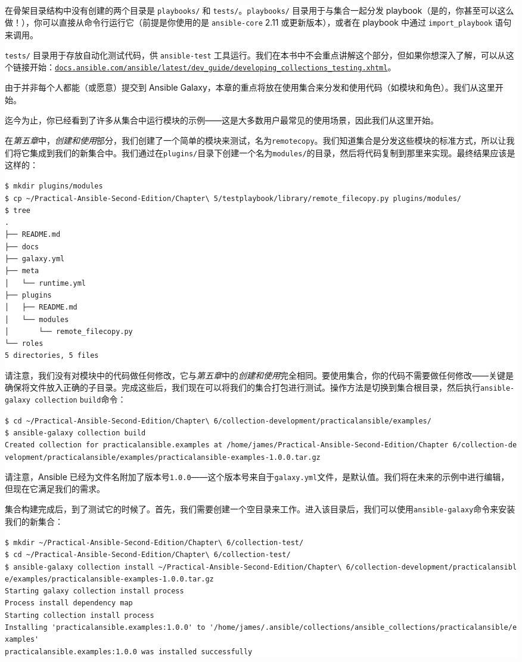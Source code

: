 在骨架目录结构中没有创建的两个目录是 `playbooks/` 和 `tests/`。`playbooks/` 目录用于与集合一起分发 playbook（是的，你甚至可以这么做！），你可以直接从命令行运行它（前提是你使用的是 `ansible-core` 2.11 或更新版本），或者在 playbook 中通过 `import_playbook` 语句来调用。

`tests/` 目录用于存放自动化测试代码，供 `ansible-test` 工具运行。我们在本书中不会重点讲解这个部分，但如果你想深入了解，可以从这个链接开始：[`docs.ansible.com/ansible/latest/dev_guide/developing_collections_testing.xhtml`](https://docs.ansible.com/ansible/latest/dev_guide/developing_collections_testing.xhtml)。

由于并非每个人都能（或愿意）提交到 Ansible Galaxy，本章的重点将放在使用集合来分发和使用代码（如模块和角色）。我们从这里开始。

迄今为止，你已经看到了许多从集合中运行模块的示例——这是大多数用户最常见的使用场景，因此我们从这里开始。

在*第五章*中，*创建和使用*部分，我们创建了一个简单的模块来测试，名为`remotecopy`。我们知道集合是分发这些模块的标准方式，所以让我们将它集成到我们的新集合中。我们通过在`plugins/`目录下创建一个名为`modules/`的目录，然后将代码复制到那里来实现。最终结果应该是这样的：

```
$ mkdir plugins/modules
$ cp ~/Practical-Ansible-Second-Edition/Chapter\ 5/testplaybook/library/remote_filecopy.py plugins/modules/
$ tree
.
├── README.md
├── docs
├── galaxy.yml
├── meta
│   └── runtime.yml
├── plugins
│   ├── README.md
│   └── modules
│       └── remote_filecopy.py
└── roles
5 directories, 5 files
```

请注意，我们没有对模块中的代码做任何修改，它与*第五章*中的*创建和使用*完全相同。要使用集合，你的代码不需要做任何修改——关键是确保将文件放入正确的子目录。完成这些后，我们现在可以将我们的集合打包进行测试。操作方法是切换到集合根目录，然后执行`ansible-galaxy collection` `build`命令：

```
$ cd ~/Practical-Ansible-Second-Edition/Chapter\ 6/collection-development/practicalansible/examples/
$ ansible-galaxy collection build
Created collection for practicalansible.examples at /home/james/Practical-Ansible-Second-Edition/Chapter 6/collection-development/practicalansible/examples/practicalansible-examples-1.0.0.tar.gz
```

请注意，Ansible 已经为文件名附加了版本号`1.0.0`——这个版本号来自于`galaxy.yml`文件，是默认值。我们将在未来的示例中进行编辑，但现在它满足我们的需求。

集合构建完成后，到了测试它的时候了。首先，我们需要创建一个空目录来工作。进入该目录后，我们可以使用`ansible-galaxy`命令来安装我们的新集合：

```
$ mkdir ~/Practical-Ansible-Second-Edition/Chapter\ 6/collection-test/
$ cd ~/Practical-Ansible-Second-Edition/Chapter\ 6/collection-test/
$ ansible-galaxy collection install ~/Practical-Ansible-Second-Edition/Chapter\ 6/collection-development/practicalansible/examples/practicalansible-examples-1.0.0.tar.gz
Starting galaxy collection install process
Process install dependency map
Starting collection install process
Installing 'practicalansible.examples:1.0.0' to '/home/james/.ansible/collections/ansible_collections/practicalansible/examples'
practicalansible.examples:1.0.0 was installed successfully
```
